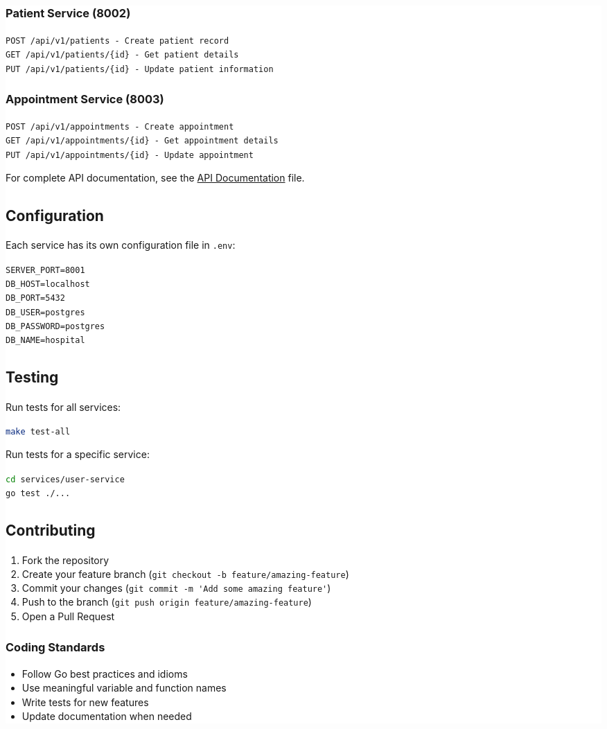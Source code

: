 ### Patient Service (8002)
```
POST /api/v1/patients - Create patient record
GET /api/v1/patients/{id} - Get patient details
PUT /api/v1/patients/{id} - Update patient information
```

### Appointment Service (8003)
```
POST /api/v1/appointments - Create appointment
GET /api/v1/appointments/{id} - Get appointment details
PUT /api/v1/appointments/{id} - Update appointment
```

For complete API documentation, see the [API Documentation](./docs/api.md) file.

## Configuration

Each service has its own configuration file in `.env`:

```env
SERVER_PORT=8001
DB_HOST=localhost
DB_PORT=5432
DB_USER=postgres
DB_PASSWORD=postgres
DB_NAME=hospital
```

## Testing

Run tests for all services:
```bash
make test-all
```

Run tests for a specific service:
```bash
cd services/user-service
go test ./...
```

## Contributing

1. Fork the repository
2. Create your feature branch (`git checkout -b feature/amazing-feature`)
3. Commit your changes (`git commit -m 'Add some amazing feature'`)
4. Push to the branch (`git push origin feature/amazing-feature`)
5. Open a Pull Request

### Coding Standards

- Follow Go best practices and idioms
- Use meaningful variable and function names
- Write tests for new features
- Update documentation when needed
